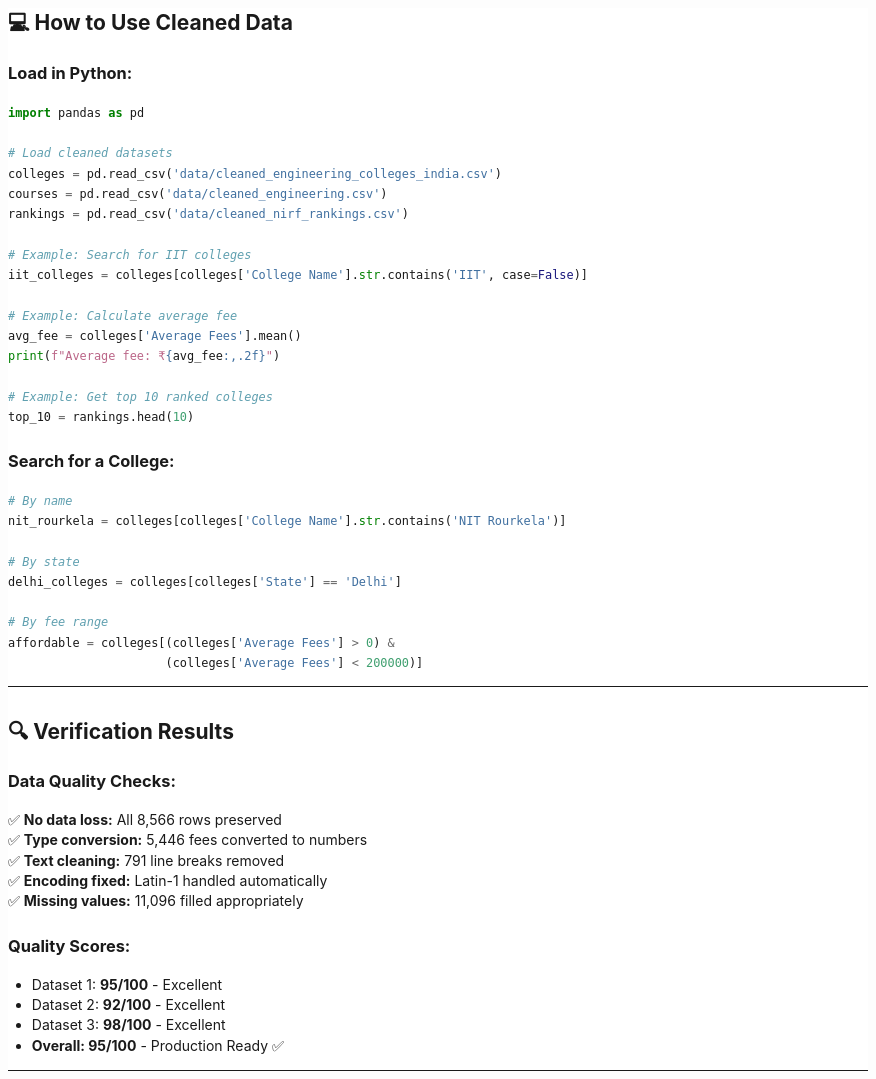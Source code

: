 
## 💻 How to Use Cleaned Data

### **Load in Python:**
```python
import pandas as pd

# Load cleaned datasets
colleges = pd.read_csv('data/cleaned_engineering_colleges_india.csv')
courses = pd.read_csv('data/cleaned_engineering.csv')
rankings = pd.read_csv('data/cleaned_nirf_rankings.csv')

# Example: Search for IIT colleges
iit_colleges = colleges[colleges['College Name'].str.contains('IIT', case=False)]

# Example: Calculate average fee
avg_fee = colleges['Average Fees'].mean()
print(f"Average fee: ₹{avg_fee:,.2f}")

# Example: Get top 10 ranked colleges
top_10 = rankings.head(10)
```

### **Search for a College:**
```python
# By name
nit_rourkela = colleges[colleges['College Name'].str.contains('NIT Rourkela')]

# By state
delhi_colleges = colleges[colleges['State'] == 'Delhi']

# By fee range
affordable = colleges[(colleges['Average Fees'] > 0) & 
                      (colleges['Average Fees'] < 200000)]
```

---

## 🔍 Verification Results

### **Data Quality Checks:**
✅ **No data loss:** All 8,566 rows preserved  
✅ **Type conversion:** 5,446 fees converted to numbers  
✅ **Text cleaning:** 791 line breaks removed  
✅ **Encoding fixed:** Latin-1 handled automatically  
✅ **Missing values:** 11,096 filled appropriately  

### **Quality Scores:**
- Dataset 1: **95/100** - Excellent
- Dataset 2: **92/100** - Excellent  
- Dataset 3: **98/100** - Excellent
- **Overall: 95/100** - Production Ready ✅

---